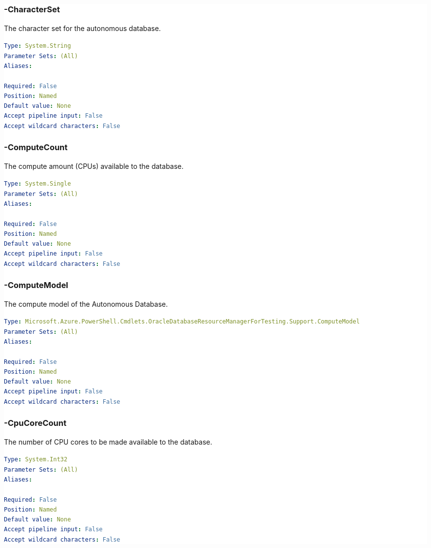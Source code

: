 ### -CharacterSet
The character set for the autonomous database.

```yaml
Type: System.String
Parameter Sets: (All)
Aliases:

Required: False
Position: Named
Default value: None
Accept pipeline input: False
Accept wildcard characters: False
```

### -ComputeCount
The compute amount (CPUs) available to the database.

```yaml
Type: System.Single
Parameter Sets: (All)
Aliases:

Required: False
Position: Named
Default value: None
Accept pipeline input: False
Accept wildcard characters: False
```

### -ComputeModel
The compute model of the Autonomous Database.

```yaml
Type: Microsoft.Azure.PowerShell.Cmdlets.OracleDatabaseResourceManagerForTesting.Support.ComputeModel
Parameter Sets: (All)
Aliases:

Required: False
Position: Named
Default value: None
Accept pipeline input: False
Accept wildcard characters: False
```

### -CpuCoreCount
The number of CPU cores to be made available to the database.

```yaml
Type: System.Int32
Parameter Sets: (All)
Aliases:

Required: False
Position: Named
Default value: None
Accept pipeline input: False
Accept wildcard characters: False
```
